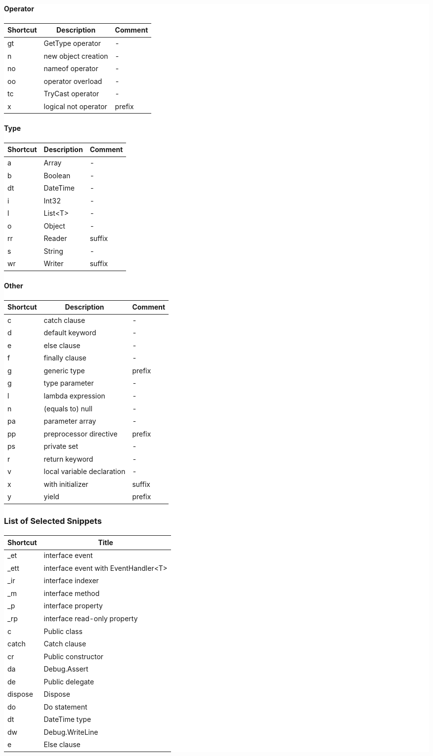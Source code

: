 #### Operator

Shortcut|Description|Comment
--------|-----------|-------
gt|GetType operator|\-
n|new object creation|\-
no|nameof operator|\-
oo|operator overload|\-
tc|TryCast operator|\-
x|logical not operator|prefix

#### Type

Shortcut|Description|Comment
--------|-----------|-------
a|Array|\-
b|Boolean|\-
dt|DateTime|\-
i|Int32|\-
l|List\<T>|\-
o|Object|\-
rr|Reader|suffix
s|String|\-
wr|Writer|suffix

#### Other

Shortcut|Description|Comment
--------|-----------|-------
c|catch clause|\-
d|default keyword|\-
e|else clause|\-
f|finally clause|\-
g|generic type|prefix
g|type parameter|\-
l|lambda expression|\-
n|\(equals to\) null|\-
pa|parameter array|\-
pp|preprocessor directive|prefix
ps|private set|\-
r|return keyword|\-
v|local variable declaration|\-
x|with initializer|suffix
y|yield|prefix

### List of Selected Snippets

Shortcut|Title
--------|-----
\_et|interface event
\_ett|interface event with EventHandler\<T>
\_ir|interface indexer
\_m|interface method
\_p|interface property
\_rp|interface read\-only property
c|Public class
catch|Catch clause
cr|Public constructor
da|Debug\.Assert
de|Public delegate
dispose|Dispose
do|Do statement
dt|DateTime type
dw|Debug\.WriteLine
e|Else clause